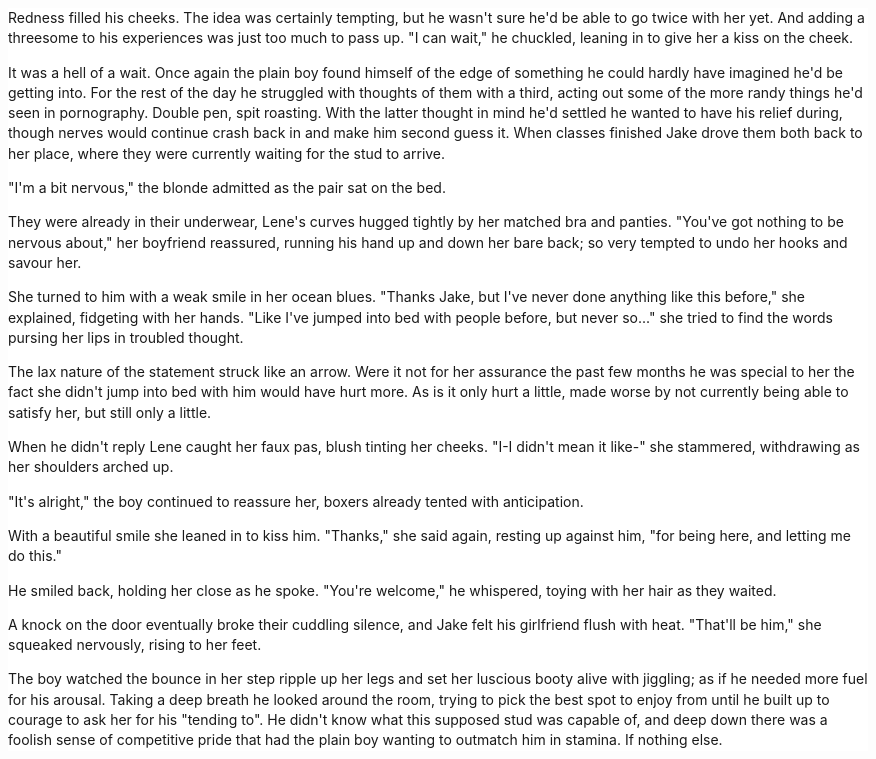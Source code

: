 Redness filled his cheeks. The idea was certainly tempting, but he
wasn't sure he\'d be able to go twice with her yet. And adding a
threesome to his experiences was just too much to pass up. "I can wait,"
he chuckled, leaning in to give her a kiss on the cheek.

It was a hell of a wait. Once again the plain boy found himself of the
edge of something he could hardly have imagined he\'d be getting into.
For the rest of the day he struggled with thoughts of them with a third,
acting out some of the more randy things he\'d seen in pornography.
Double pen, spit roasting. With the latter thought in mind he\'d settled
he wanted to have his relief during, though nerves would continue crash
back in and make him second guess it. When classes finished Jake drove
them both back to her place, where they were currently waiting for the
stud to arrive.

"I'm a bit nervous," the blonde admitted as the pair sat on the bed.

They were already in their underwear, Lene\'s curves hugged tightly by
her matched bra and panties. "You've got nothing to be nervous about,"
her boyfriend reassured, running his hand up and down her bare back; so
very tempted to undo her hooks and savour her.

She turned to him with a weak smile in her ocean blues. "Thanks Jake,
but I've never done anything like this before," she explained, fidgeting
with her hands. "Like I\'ve jumped into bed with people before, but
never so..." she tried to find the words pursing her lips in troubled
thought.

The lax nature of the statement struck like an arrow. Were it not for
her assurance the past few months he was special to her the fact she
didn't jump into bed with him would have hurt more. As is it only hurt a
little, made worse by not currently being able to satisfy her, but still
only a little.

When he didn't reply Lene caught her faux pas, blush tinting her cheeks.
"I-I didn't mean it like-" she stammered, withdrawing as her shoulders
arched up.

"It's alright," the boy continued to reassure her, boxers already tented
with anticipation.

With a beautiful smile she leaned in to kiss him. "Thanks," she said
again, resting up against him, "for being here, and letting me do this."

He smiled back, holding her close as he spoke. "You're welcome," he
whispered, toying with her hair as they waited.

A knock on the door eventually broke their cuddling silence, and Jake
felt his girlfriend flush with heat. "That'll be him," she squeaked
nervously, rising to her feet.

The boy watched the bounce in her step ripple up her legs and set her
luscious booty alive with jiggling; as if he needed more fuel for his
arousal. Taking a deep breath he looked around the room, trying to pick
the best spot to enjoy from until he built up to courage to ask her for
his "tending to". He didn't know what this supposed stud was capable of,
and deep down there was a foolish sense of competitive pride that had
the plain boy wanting to outmatch him in stamina. If nothing else.
